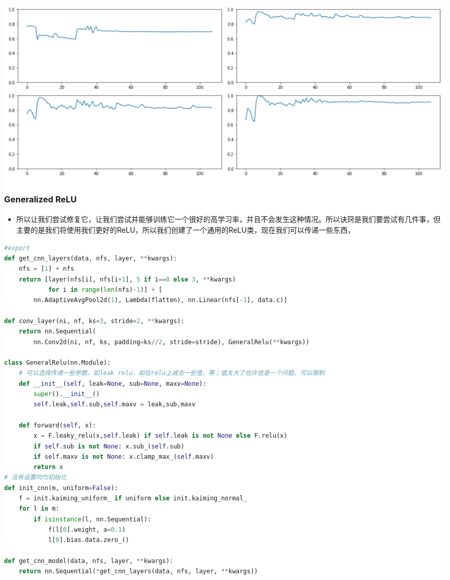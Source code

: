 ![](Snipaste_2021-10-14_16-02-13.png)

### Generalized ReLU

- 所以让我们尝试修复它，让我们尝试并能够训练它一个很好的高学习率，并且不会发生这种情况。所以诀窍是我们要尝试有几件事，但主要的是我们将使用我们更好的ReLU，所以我们创建了一个通用的ReLU类，现在我们可以传递一些东西，

```python
#export
def get_cnn_layers(data, nfs, layer, **kwargs):
    nfs = [1] + nfs
    return [layer(nfs[i], nfs[i+1], 5 if i==0 else 3, **kwargs)
            for i in range(len(nfs)-1)] + [
        nn.AdaptiveAvgPool2d(1), Lambda(flatten), nn.Linear(nfs[-1], data.c)]

def conv_layer(ni, nf, ks=3, stride=2, **kwargs):
    return nn.Sequential(
        nn.Conv2d(ni, nf, ks, padding=ks//2, stride=stride), GeneralRelu(**kwargs))

class GeneralRelu(nn.Module):
    # 可以选择传递一些参数，如leak relu，如在relu上减去一些值，等；值太大了也许也是一个问题，可以限制
    def __init__(self, leak=None, sub=None, maxv=None):
        super().__init__()
        self.leak,self.sub,self.maxv = leak,sub,maxv

    def forward(self, x): 
        x = F.leaky_relu(x,self.leak) if self.leak is not None else F.relu(x)
        if self.sub is not None: x.sub_(self.sub)
        if self.maxv is not None: x.clamp_max_(self.maxv)
        return x
# 没有设置均匀初始化
def init_cnn(m, uniform=False):
    f = init.kaiming_uniform_ if uniform else init.kaiming_normal_
    for l in m:
        if isinstance(l, nn.Sequential):
            f(l[0].weight, a=0.1)
            l[0].bias.data.zero_()

def get_cnn_model(data, nfs, layer, **kwargs):
    return nn.Sequential(*get_cnn_layers(data, nfs, layer, **kwargs))
```

